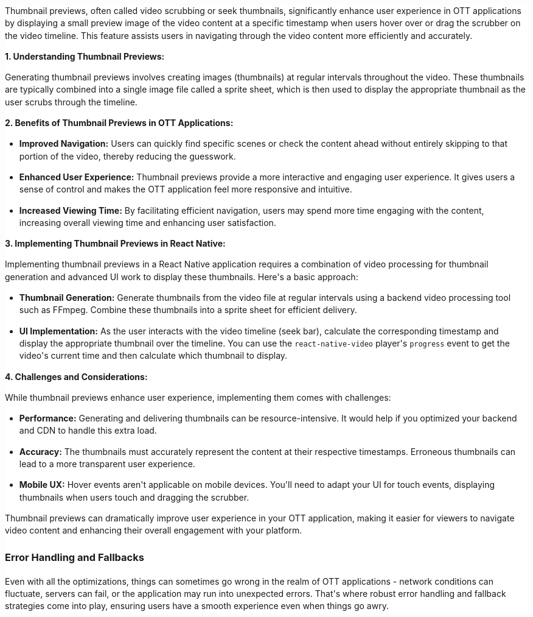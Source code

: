 Thumbnail previews, often called video scrubbing or seek thumbnails, significantly enhance user experience in OTT applications by displaying a small preview image of the video content at a specific timestamp when users hover over or drag the scrubber on the video timeline. This feature assists users in navigating through the video content more efficiently and accurately.

**1. Understanding Thumbnail Previews:**

Generating thumbnail previews involves creating images (thumbnails) at regular intervals throughout the video. These thumbnails are typically combined into a single image file called a sprite sheet, which is then used to display the appropriate thumbnail as the user scrubs through the timeline.

**2. Benefits of Thumbnail Previews in OTT Applications:**

- **Improved Navigation:** Users can quickly find specific scenes or check the content ahead without entirely skipping to that portion of the video, thereby reducing the guesswork.

- **Enhanced User Experience:** Thumbnail previews provide a more interactive and engaging user experience. It gives users a sense of control and makes the OTT application feel more responsive and intuitive.

- **Increased Viewing Time:** By facilitating efficient navigation, users may spend more time engaging with the content, increasing overall viewing time and enhancing user satisfaction.

**3. Implementing Thumbnail Previews in React Native:**

Implementing thumbnail previews in a React Native application requires a combination of video processing for thumbnail generation and advanced UI work to display these thumbnails. Here's a basic approach:

- **Thumbnail Generation:** Generate thumbnails from the video file at regular intervals using a backend video processing tool such as FFmpeg. Combine these thumbnails into a sprite sheet for efficient delivery.

- **UI Implementation:** As the user interacts with the video timeline (seek bar), calculate the corresponding timestamp and display the appropriate thumbnail over the timeline. You can use the `react-native-video` player's `progress` event to get the video's current time and then calculate which thumbnail to display.

**4. Challenges and Considerations:**

While thumbnail previews enhance user experience, implementing them comes with challenges:

- **Performance:** Generating and delivering thumbnails can be resource-intensive. It would help if you optimized your backend and CDN to handle this extra load.

- **Accuracy:** The thumbnails must accurately represent the content at their respective timestamps. Erroneous thumbnails can lead to a more transparent user experience.

- **Mobile UX:** Hover events aren't applicable on mobile devices. You'll need to adapt your UI for touch events, displaying thumbnails when users touch and dragging the scrubber.

Thumbnail previews can dramatically improve user experience in your OTT application, making it easier for viewers to navigate video content and enhancing their overall engagement with your platform.

### Error Handling and Fallbacks

Even with all the optimizations, things can sometimes go wrong in the realm of OTT applications - network conditions can fluctuate, servers can fail, or the application may run into unexpected errors. That's where robust error handling and fallback strategies come into play, ensuring users have a smooth experience even when things go awry.

